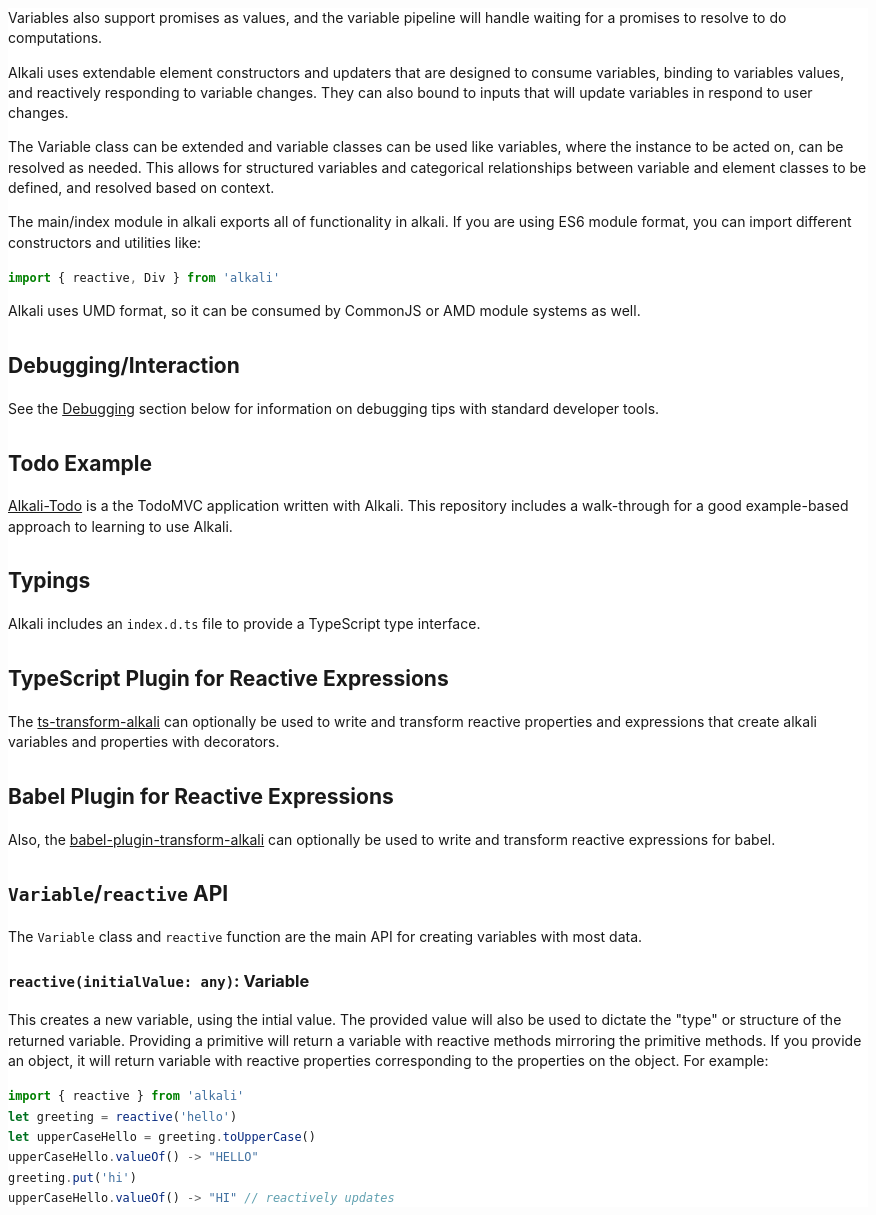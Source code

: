 Variables also support promises as values, and the variable pipeline will handle waiting for a promises to resolve to do computations.

Alkali uses extendable element constructors and updaters that are designed to consume variables, binding to variables values, and reactively responding to variable changes. They can also bound to inputs that will update variables in respond to user changes.

The Variable class can be extended and variable classes can be used like variables, where the instance to be acted on, can be resolved as needed. This allows for structured variables and categorical relationships between variable and element classes to be defined, and resolved based on context.

The main/index module in alkali exports all of functionality in alkali. If you are using ES6 module format, you can import different constructors and utilities like:
```javascript
import { reactive, Div } from 'alkali'
```
Alkali uses UMD format, so it can be consumed by CommonJS or AMD module systems as well.

## Debugging/Interaction

See the [Debugging](#debugging) section below for information on debugging tips with standard developer tools.

## Todo Example
[Alkali-Todo](https://github.com/kriszyp/alkali-todo) is a the TodoMVC application written with Alkali. This repository includes a walk-through for a good example-based approach to learning to use Alkali.

## Typings
Alkali includes an `index.d.ts` file to provide a TypeScript type interface.

## TypeScript Plugin for Reactive Expressions
The [ts-transform-alkali](https://github.com/kriszyp/ts-transform-reactive) can optionally be used to write and transform reactive properties and expressions that create alkali variables and properties with decorators.

## Babel Plugin for Reactive Expressions
Also, the [babel-plugin-transform-alkali](https://github.com/kriszyp/babel-plugin-transform-alkali) can optionally be used to write and transform reactive expressions for babel.

## `Variable`/`reactive` API

The `Variable` class and `reactive` function are the main API for creating variables with most data.

### `reactive(initialValue: any)`: Variable
This creates a new variable, using the intial value. The provided value will also be used to dictate the "type" or structure of the returned variable. Providing a primitive will return a variable with reactive methods mirroring the primitive methods. If you provide an object, it will return variable with reactive properties corresponding to the properties on the object. For example:
```javascript
import { reactive } from 'alkali'
let greeting = reactive('hello')
let upperCaseHello = greeting.toUpperCase()
upperCaseHello.valueOf() -> "HELLO"
greeting.put('hi')
upperCaseHello.valueOf() -> "HI" // reactively updates
```
